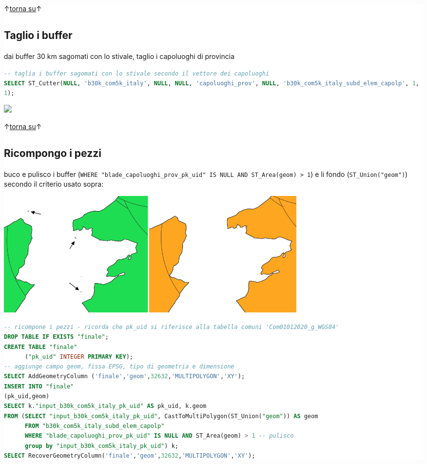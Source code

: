 ↑[torna su](#il-decreto-di-natale-sugli-spostamenti-piccoli-comuni)↑

## Taglio i buffer
dai buffer 30 km sagomati con lo stivale, taglio i capoluoghi di provincia

```sql
-- taglia i buffer sagomati con lo stivale secondo il vettore dei capoluoghi
SELECT ST_Cutter(NULL, 'b30k_com5k_italy', NULL, NULL, 'capoluoghi_prov', NULL, 'b30k_com5k_italy_subd_elem_capolp', 1, 1);
```

<img src = "./imgs/img_09.png" width =600>

↑[torna su](#il-decreto-di-natale-sugli-spostamenti-piccoli-comuni)↑

## Ricompongo i pezzi
buco e pulisco i buffer (`WHERE "blade_capoluoghi_prov_pk_uid" IS NULL AND ST_Area(geom) > 1`) e li fondo (`ST_Union("geom")`) secondo il criterio usato sopra:

<img src = "./imgs/img_091.png" width =600>

```sql
-- ricompone i pezzi - ricorda che pk_uid si riferisce alla tabella comuni 'Com01012020_g_WGS84'
DROP TABLE IF EXISTS "finale";
CREATE TABLE "finale" 
      ("pk_uid" INTEGER PRIMARY KEY);
-- aggiunge campo geom, fissa EPSG, tipo di geometria e dimensione
SELECT AddGeometryColumn ('finale','geom',32632,'MULTIPOLYGON','XY');
INSERT INTO "finale" 
(pk_uid,geom)
SELECT k."input_b30k_com5k_italy_pk_uid" AS pk_uid, k.geom
FROM (SELECT "input_b30k_com5k_italy_pk_uid", CastToMultiPolygon(ST_Union("geom")) AS geom
      FROM "b30k_com5k_italy_subd_elem_capolp"
      WHERE "blade_capoluoghi_prov_pk_uid" IS NULL AND ST_Area(geom) > 1 -- pulisco
      group by "input_b30k_com5k_italy_pk_uid") k;
SELECT RecoverGeometryColumn('finale','geom',32632,'MULTIPOLYGON','XY');
```
